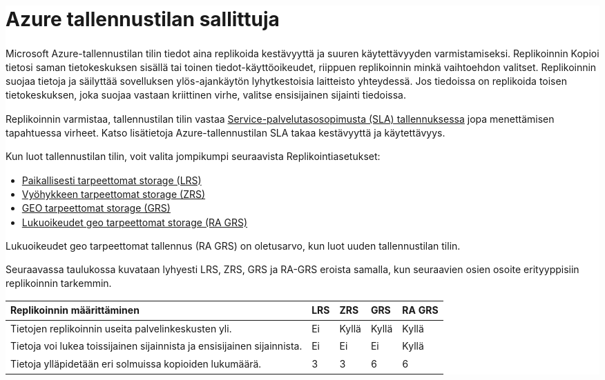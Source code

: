 <properties
    pageTitle="Azure tallennustilan replikoinnin | Microsoft Azure"
    description="Microsoft Azure-tallennustilan tilin tietojen replikoinnin kestävyyttä ja suuren käytettävyyden. Replikointiasetukset ovat paikallisesti tarpeettomat storage (LRS), vyöhykkeen tarpeettomat storage (ZRS), geo tarpeettomat storage (GRS) ja lukuoikeudet geo tarpeettomat storage (RA GRS)."
    services="storage"
    documentationCenter=""
    authors="tamram"
    manager="carmonm"
    editor="tysonn"/>

<tags
    ms.service="storage"
    ms.workload="storage"
    ms.tgt_pltfrm="na"
    ms.devlang="na"
    ms.topic="article"
    ms.date="10/25/2016"
    ms.author="tamram"/>

# <a name="azure-storage-replication"></a>Azure tallennustilan sallittuja

Microsoft Azure-tallennustilan tilin tiedot aina replikoida kestävyyttä ja suuren käytettävyyden varmistamiseksi. Replikoinnin Kopioi tietosi saman tietokeskuksen sisällä tai toinen tiedot-käyttöoikeudet, riippuen replikoinnin minkä vaihtoehdon valitset. Replikoinnin suojaa tietoja ja säilyttää sovelluksen ylös-ajankäytön lyhytkestoisia laitteisto yhteydessä. Jos tiedoissa on replikoida toisen tietokeskuksen, joka suojaa vastaan kriittinen virhe, valitse ensisijainen sijainti tiedoissa.

Replikoinnin varmistaa, tallennustilan tilin vastaa [Service-palvelutasosopimusta (SLA) tallennuksessa](https://azure.microsoft.com/support/legal/sla/storage/) jopa menettämisen tapahtuessa virheet. Katso lisätietoja Azure-tallennustilan SLA takaa kestävyyttä ja käytettävyys. 

Kun luot tallennustilan tilin, voit valita jompikumpi seuraavista Replikointiasetukset:  

- [Paikallisesti tarpeettomat storage (LRS)](#locally-redundant-storage)
- [Vyöhykkeen tarpeettomat storage (ZRS)](#zone-redundant-storage)
- [GEO tarpeettomat storage (GRS)](#geo-redundant-storage)
- [Lukuoikeudet geo tarpeettomat storage (RA GRS)](#read-access-geo-redundant-storage)

Lukuoikeudet geo tarpeettomat tallennus (RA GRS) on oletusarvo, kun luot uuden tallennustilan tilin.

Seuraavassa taulukossa kuvataan lyhyesti LRS, ZRS, GRS ja RA-GRS eroista samalla, kun seuraavien osien osoite erityyppisiin replikoinnin tarkemmin.

| Replikoinnin määrittäminen                                                               | LRS | ZRS | GRS | RA GRS |
|:----------------------------------------------------------------------------------|:---|:---|:---|:------|
| Tietojen replikoinnin useita palvelinkeskusten yli.                                     | Ei  | Kyllä | Kyllä | Kyllä    |
| Tietoja voi lukea toissijainen sijainnista ja ensisijainen sijainnista. | Ei  | Ei  | Ei  | Kyllä    |
| Tietoja ylläpidetään eri solmuissa kopioiden lukumäärä.                             | 3   | 3   | 6   | 6      |
